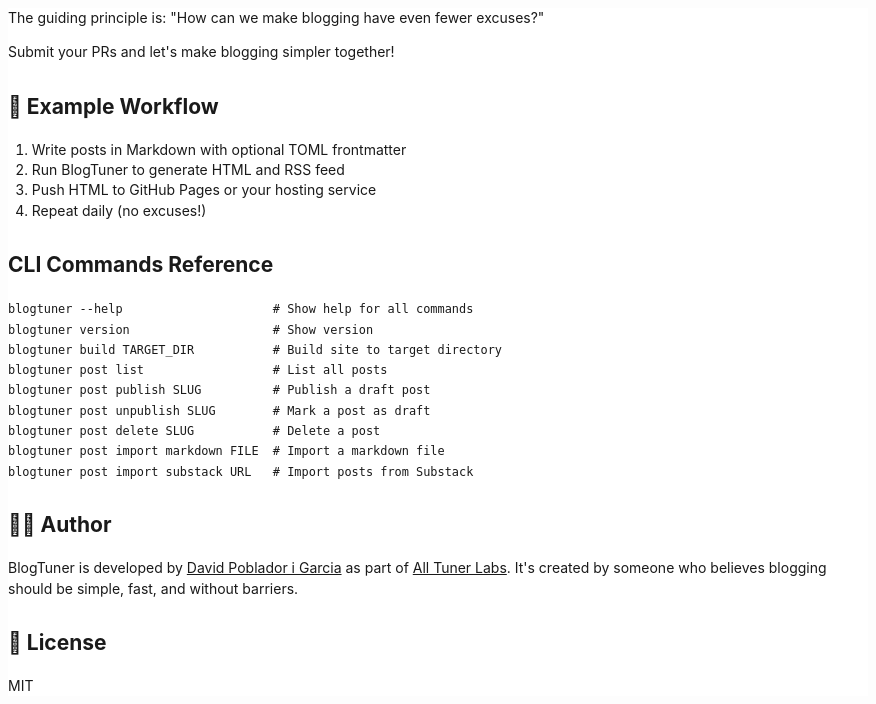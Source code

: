 The guiding principle is: "How can we make blogging have even fewer excuses?"

Submit your PRs and let's make blogging simpler together!

## 🔄 Example Workflow

1. Write posts in Markdown with optional TOML frontmatter
2. Run BlogTuner to generate HTML and RSS feed
3. Push HTML to GitHub Pages or your hosting service
4. Repeat daily (no excuses!)

## CLI Commands Reference

```
blogtuner --help                     # Show help for all commands
blogtuner version                    # Show version
blogtuner build TARGET_DIR           # Build site to target directory
blogtuner post list                  # List all posts
blogtuner post publish SLUG          # Publish a draft post
blogtuner post unpublish SLUG        # Mark a post as draft
blogtuner post delete SLUG           # Delete a post
blogtuner post import markdown FILE  # Import a markdown file
blogtuner post import substack URL   # Import posts from Substack
```

## 👨‍💻 Author

BlogTuner is developed by [David Poblador i Garcia](https://davidpoblador.com/) as part of [All Tuner Labs](https://alltuner.com/). It's created by someone who believes blogging should be simple, fast, and without barriers.

## 📄 License

MIT
